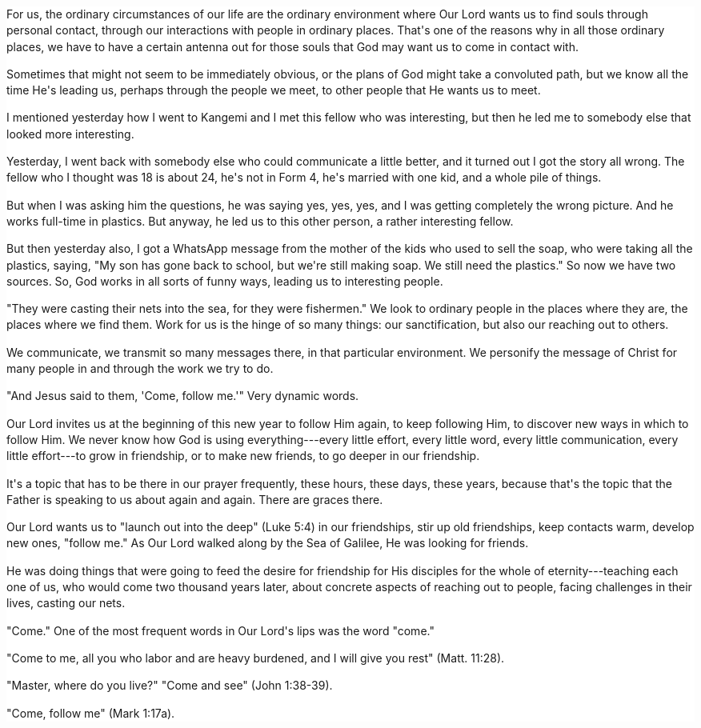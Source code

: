 For us, the ordinary circumstances of our life are the ordinary environment where Our Lord wants us to find souls through personal contact, through our interactions with people in ordinary places. That\'s one of the reasons why in all those ordinary places, we have to have a certain antenna out for those souls that God may want us to come in contact with.

Sometimes that might not seem to be immediately obvious, or the plans of God might take a convoluted path, but we know all the time He\'s leading us, perhaps through the people we meet, to other people that He wants us to meet.

I mentioned yesterday how I went to Kangemi and I met this fellow who was interesting, but then he led me to somebody else that looked more interesting.

Yesterday, I went back with somebody else who could communicate a little better, and it turned out I got the story all wrong. The fellow who I thought was 18 is about 24, he\'s not in Form 4, he\'s married with one kid, and a whole pile of things.

But when I was asking him the questions, he was saying yes, yes, yes, and I was getting completely the wrong picture. And he works full-time in plastics. But anyway, he led us to this other person, a rather interesting fellow.

But then yesterday also, I got a WhatsApp message from the mother of the kids who used to sell the soap, who were taking all the plastics, saying, "My son has gone back to school, but we\'re still making soap. We still need the plastics." So now we have two sources. So, God works in all sorts of funny ways, leading us to interesting people.

"They were casting their nets into the sea, for they were fishermen." We look to ordinary people in the places where they are, the places where we find them. Work for us is the hinge of so many things: our sanctification, but also our reaching out to others.

We communicate, we transmit so many messages there, in that particular environment. We personify the message of Christ for many people in and through the work we try to do.

"And Jesus said to them, 'Come, follow me.'" Very dynamic words.

Our Lord invites us at the beginning of this new year to follow Him again, to keep following Him, to discover new ways in which to follow Him. We never know how God is using everything---every little effort, every little word, every little communication, every little effort---to grow in friendship, or to make new friends, to go deeper in our friendship.

It\'s a topic that has to be there in our prayer frequently, these hours, these days, these years, because that\'s the topic that the Father is speaking to us about again and again. There are graces there.

Our Lord wants us to "launch out into the deep" (Luke 5:4) in our friendships, stir up old friendships, keep contacts warm, develop new ones, "follow me." As Our Lord walked along by the Sea of Galilee, He was looking for friends.

He was doing things that were going to feed the desire for friendship for His disciples for the whole of eternity---teaching each one of us, who would come two thousand years later, about concrete aspects of reaching out to people, facing challenges in their lives, casting our nets.

"Come." One of the most frequent words in Our Lord\'s lips was the word "come."

"Come to me, all you who labor and are heavy burdened, and I will give you rest" (Matt. 11:28).

"Master, where do you live?" "Come and see" (John 1:38-39).

"Come, follow me" (Mark 1:17a).
